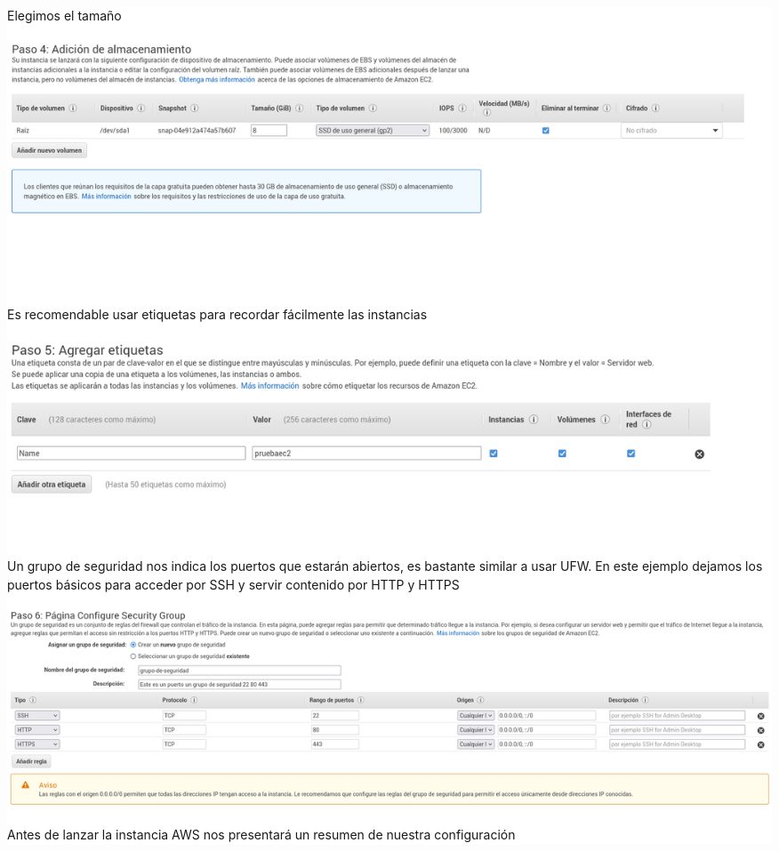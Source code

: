 Elegimos el tamaño

![image](Notes/CloudComputingAWS/img/CreacionDeUnaImagen04.png)

Es recomendable usar etiquetas para recordar fácilmente las instancias

![image](Notes/CloudComputingAWS/img/CreacionDeUnaImagen05.png)

Un grupo de seguridad nos indica los puertos que estarán abiertos, es
bastante similar a usar UFW. En este ejemplo dejamos los puertos básicos
para acceder por SSH y servir contenido por HTTP y HTTPS

![image](Notes/CloudComputingAWS/img/CreacionDeUnaImagen06.png)

Antes de lanzar la instancia AWS nos presentará un resumen de nuestra
configuración
